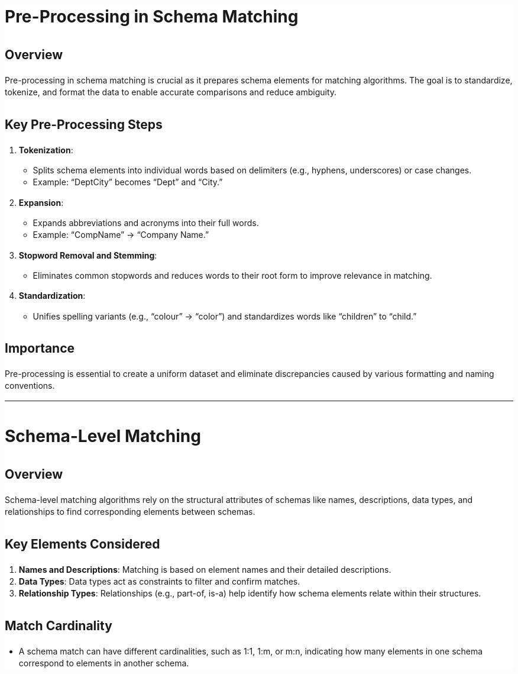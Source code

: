 # Pre-Processing in Schema Matching

## Overview
Pre-processing in schema matching is crucial as it prepares schema elements for matching algorithms. The goal is to standardize, tokenize, and format the data to enable accurate comparisons and reduce ambiguity.

## Key Pre-Processing Steps
1. **Tokenization**:
   - Splits schema elements into individual words based on delimiters (e.g., hyphens, underscores) or case changes. 
   - Example: “DeptCity” becomes “Dept” and “City.”

2. **Expansion**:
   - Expands abbreviations and acronyms into their full words.
   - Example: “CompName” → “Company Name.”

3. **Stopword Removal and Stemming**:
   - Eliminates common stopwords and reduces words to their root form to improve relevance in matching.

4. **Standardization**:
   - Unifies spelling variants (e.g., “colour” → “color”) and standardizes words like “children” to “child.”

## Importance
Pre-processing is essential to create a uniform dataset and eliminate discrepancies caused by various formatting and naming conventions.

-----------------------------------------------------------------------------------------------------------------------------------------------------------------------------

# Schema-Level Matching

## Overview
Schema-level matching algorithms rely on the structural attributes of schemas like names, descriptions, data types, and relationships to find corresponding elements between schemas.

## Key Elements Considered
1. **Names and Descriptions**: Matching is based on element names and their detailed descriptions.
2. **Data Types**: Data types act as constraints to filter and confirm matches.
3. **Relationship Types**: Relationships (e.g., part-of, is-a) help identify how schema elements relate within their structures.

## Match Cardinality
- A schema match can have different cardinalities, such as 1:1, 1:m, or m:n, indicating how many elements in one schema correspond to elements in another schema.
